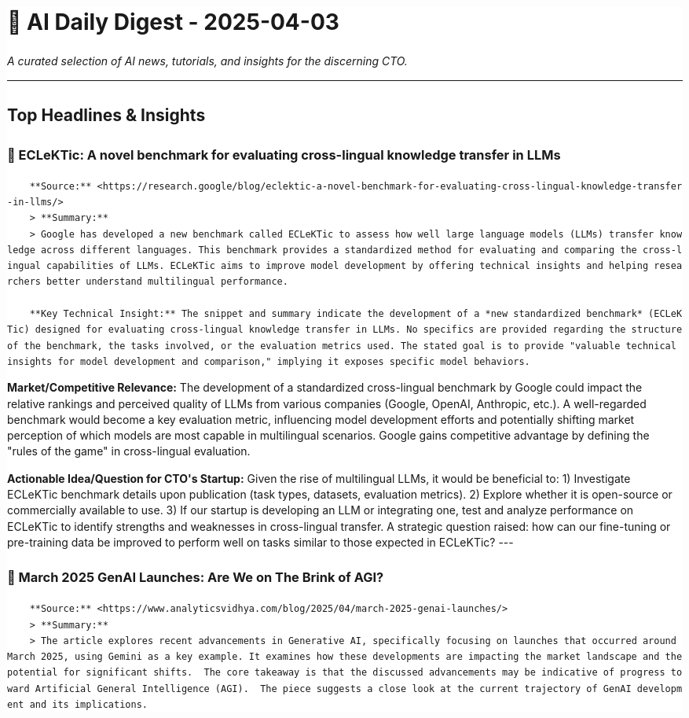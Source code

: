 # 🤖 AI Daily Digest - 2025-04-03

_A curated selection of AI news, tutorials, and insights for the discerning CTO._

--- 

## Top Headlines & Insights

### 📰 ECLeKTic: A novel benchmark for evaluating cross-lingual knowledge transfer in LLMs
        **Source:** <https://research.google/blog/eclektic-a-novel-benchmark-for-evaluating-cross-lingual-knowledge-transfer-in-llms/>
        > **Summary:**
        > Google has developed a new benchmark called ECLeKTic to assess how well large language models (LLMs) transfer knowledge across different languages. This benchmark provides a standardized method for evaluating and comparing the cross-lingual capabilities of LLMs. ECLeKTic aims to improve model development by offering technical insights and helping researchers better understand multilingual performance.

        **Key Technical Insight:** The snippet and summary indicate the development of a *new standardized benchmark* (ECLeKTic) designed for evaluating cross-lingual knowledge transfer in LLMs. No specifics are provided regarding the structure of the benchmark, the tasks involved, or the evaluation metrics used. The stated goal is to provide "valuable technical insights for model development and comparison," implying it exposes specific model behaviors.

**Market/Competitive Relevance:** The development of a standardized cross-lingual benchmark by Google could impact the relative rankings and perceived quality of LLMs from various companies (Google, OpenAI, Anthropic, etc.). A well-regarded benchmark would become a key evaluation metric, influencing model development efforts and potentially shifting market perception of which models are most capable in multilingual scenarios. Google gains competitive advantage by defining the "rules of the game" in cross-lingual evaluation.

**Actionable Idea/Question for CTO's Startup:** Given the rise of multilingual LLMs, it would be beneficial to: 1) Investigate ECLeKTic benchmark details upon publication (task types, datasets, evaluation metrics). 2) Explore whether it is open-source or commercially available to use. 3) If our startup is developing an LLM or integrating one, test and analyze performance on ECLeKTic to identify strengths and weaknesses in cross-lingual transfer. A strategic question raised: how can our fine-tuning or pre-training data be improved to perform well on tasks similar to those expected in ECLeKTic? 
        ---

### 📰 March 2025 GenAI Launches: Are We on The Brink of AGI?
        **Source:** <https://www.analyticsvidhya.com/blog/2025/04/march-2025-genai-launches/>
        > **Summary:**
        > The article explores recent advancements in Generative AI, specifically focusing on launches that occurred around March 2025, using Gemini as a key example. It examines how these developments are impacting the market landscape and the potential for significant shifts.  The core takeaway is that the discussed advancements may be indicative of progress toward Artificial General Intelligence (AGI).  The piece suggests a close look at the current trajectory of GenAI development and its implications.

